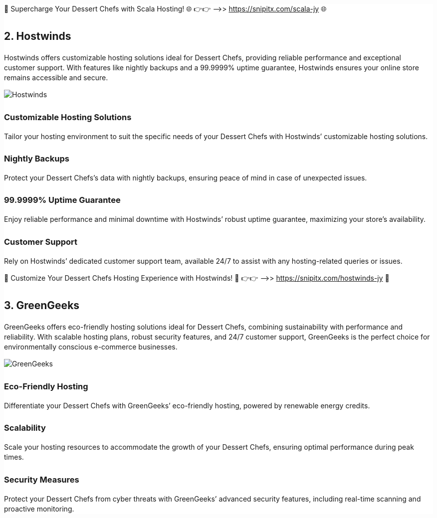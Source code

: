 🚀 Supercharge Your Dessert Chefs with Scala Hosting! 🌐
👉👉 -->> https://snipitx.com/scala-jy 🌐

## 2. Hostwinds

Hostwinds offers customizable hosting solutions ideal for Dessert Chefs, providing reliable performance and exceptional customer support. With features like nightly backups and a 99.9999% uptime guarantee, Hostwinds ensures your online store remains accessible and secure.

![Hostwinds](https://i.imgur.com/53aSNXx.jpeg "Hostwinds Hosting")

### Customizable Hosting Solutions
Tailor your hosting environment to suit the specific needs of your Dessert Chefs with Hostwinds’ customizable hosting solutions.

### Nightly Backups
Protect your Dessert Chefs’s data with nightly backups, ensuring peace of mind in case of unexpected issues.

### 99.9999% Uptime Guarantee
Enjoy reliable performance and minimal downtime with Hostwinds’ robust uptime guarantee, maximizing your store’s availability.

### Customer Support
Rely on Hostwinds’ dedicated customer support team, available 24/7 to assist with any hosting-related queries or issues.

🌟 Customize Your Dessert Chefs Hosting Experience with Hostwinds! 🚀
👉👉 -->> https://snipitx.com/hostwinds-jy 🚀


## 3. GreenGeeks

GreenGeeks offers eco-friendly hosting solutions ideal for Dessert Chefs, combining sustainability with performance and reliability. With scalable hosting plans, robust security features, and 24/7 customer support, GreenGeeks is the perfect choice for environmentally conscious e-commerce businesses.

![GreenGeeks](https://i.imgur.com/eEwuntu.jpg "GreenGeeks Hosting")

### Eco-Friendly Hosting
Differentiate your Dessert Chefs with GreenGeeks’ eco-friendly hosting, powered by renewable energy credits.

### Scalability
Scale your hosting resources to accommodate the growth of your Dessert Chefs, ensuring optimal performance during peak times.

### Security Measures
Protect your Dessert Chefs from cyber threats with GreenGeeks’ advanced security features, including real-time scanning and proactive monitoring.
